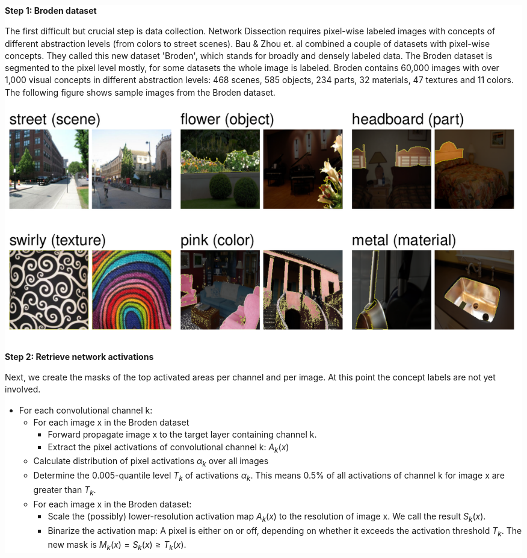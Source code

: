 
**Step 1: Broden dataset** 

The first difficult but crucial step is data collection.
Network Dissection requires pixel-wise labeled images with concepts of different abstraction levels (from colors to street scenes).
Bau & Zhou et. al combined a couple of datasets with pixel-wise concepts.
They called this new dataset 'Broden', which stands for broadly and densely labeled data.
The Broden dataset is segmented to the pixel level mostly, for some datasets the whole image is labeled.
Broden contains 60,000 images with over 1,000 visual concepts in different abstraction levels: 468 scenes, 585 objects, 234 parts, 32 materials, 47 textures and 11 colors.
The following figure shows sample images from the Broden dataset.

![Example images from the Broden dataset. Figure originally from Bau & Zhou et. al (2017).](images/broden.png)

**Step 2: Retrieve network activations**

Next, we create the masks of the top activated areas per channel and per image.
At this point the concept labels are not yet involved.

- For each convolutional channel k:
    - For each image x in the Broden dataset
        - Forward propagate image x to the target layer containing channel k.
        - Extract the pixel activations of convolutional channel k: $A_k(x)$
    - Calculate distribution of pixel activations $\alpha_k$ over all images
    - Determine the 0.005-quantile level $T_k$ of activations $\alpha_k$. This means 0.5% of all activations of channel k for image x are greater than $T_k$.
    - For each image x in the Broden dataset:
        - Scale the (possibly) lower-resolution activation map $A_k(x)$ to the resolution of image x. We call the result $S_k(x)$.
        - Binarize the activation map: A pixel is either on or off, depending on whether it exceeds the activation threshold $T_k$. The new mask is $M_k(x)=S_k(x)\geq{}T_k(x)$.
